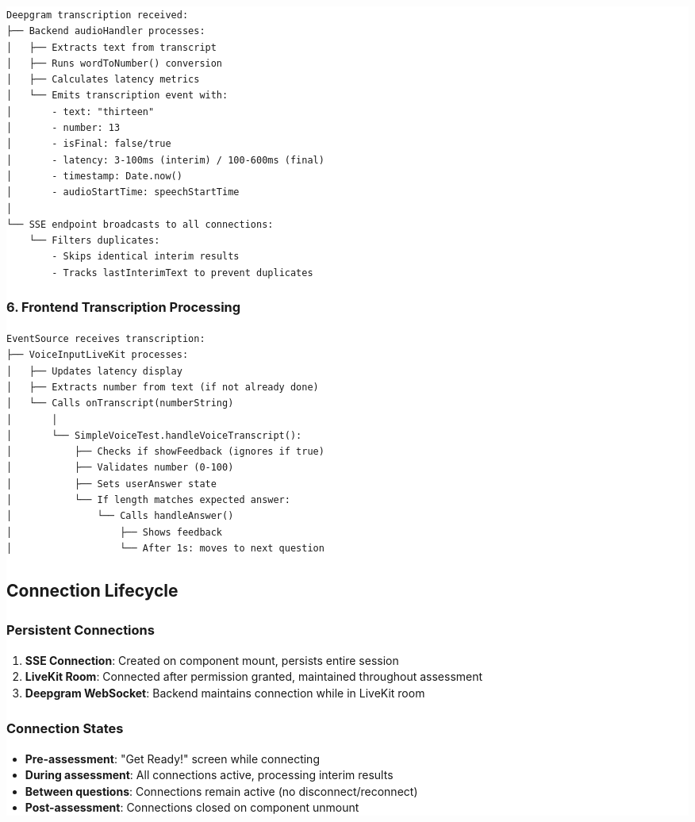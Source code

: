 ```
Deepgram transcription received:
├── Backend audioHandler processes:
│   ├── Extracts text from transcript
│   ├── Runs wordToNumber() conversion
│   ├── Calculates latency metrics
│   └── Emits transcription event with:
│       - text: "thirteen"
│       - number: 13
│       - isFinal: false/true
│       - latency: 3-100ms (interim) / 100-600ms (final)
│       - timestamp: Date.now()
│       - audioStartTime: speechStartTime
│
└── SSE endpoint broadcasts to all connections:
    └── Filters duplicates:
        - Skips identical interim results
        - Tracks lastInterimText to prevent duplicates
```

### 6. Frontend Transcription Processing

```
EventSource receives transcription:
├── VoiceInputLiveKit processes:
│   ├── Updates latency display
│   ├── Extracts number from text (if not already done)
│   └── Calls onTranscript(numberString)
│       │
│       └── SimpleVoiceTest.handleVoiceTranscript():
│           ├── Checks if showFeedback (ignores if true)
│           ├── Validates number (0-100)
│           ├── Sets userAnswer state
│           └── If length matches expected answer:
│               └── Calls handleAnswer()
│                   ├── Shows feedback
│                   └── After 1s: moves to next question
```

## Connection Lifecycle

### Persistent Connections
1. **SSE Connection**: Created on component mount, persists entire session
2. **LiveKit Room**: Connected after permission granted, maintained throughout assessment
3. **Deepgram WebSocket**: Backend maintains connection while in LiveKit room

### Connection States
- **Pre-assessment**: "Get Ready!" screen while connecting
- **During assessment**: All connections active, processing interim results
- **Between questions**: Connections remain active (no disconnect/reconnect)
- **Post-assessment**: Connections closed on component unmount
